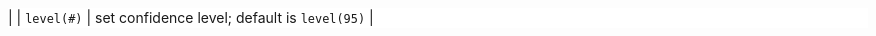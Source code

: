 |                                                                                                                                                                                                                                                                                                                                                                                                                                                                                                                                                                                                                                                                                                                                                                                                                                                                                                                                                                                                                                                                                                                                                                                                                                                                                                                                                                                                                                                                                                                                                                                                                                                                                                                                                                                                                                                                                                                                                                                                                                                                                                                                                                                                                                                                                                                                                                                                                                                                                                                                                                                                                                                                                                                                                                                                                                                                                                                                                                                                                                                                                                                                                                                                                                                                                                                                                                                                                                                                                                                                                                                                                                                                                                                                                                                                                                                                                                                                                                                                                                                                                                                                                                                                                                                                                                                                                                                                                                                                                                                                                                                                                                                                                                                                                                                                                                                                                                                                                                                                                                                                                                                                                                                                                                                                                                                                                                                                                                                                                                                                                                                                                                                                                                                        | `level(#)`           | set confidence level; default is `level(95)`            |